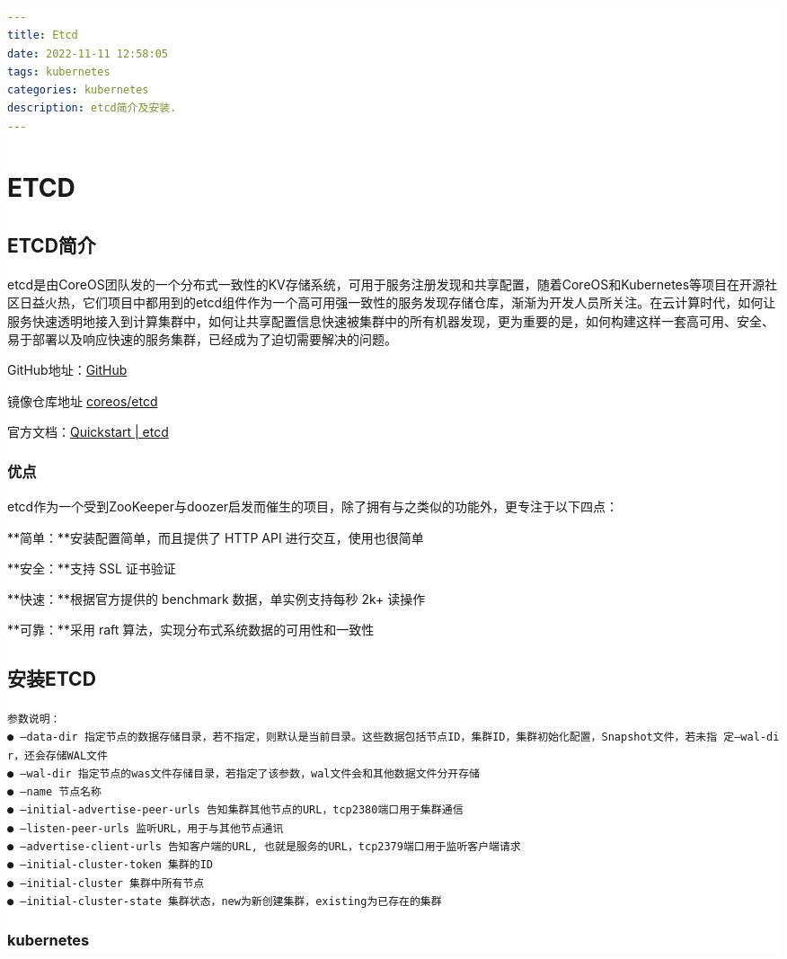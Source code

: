```yaml
---
title: Etcd
date: 2022-11-11 12:58:05
tags: kubernetes
categories: kubernetes
description: etcd简介及安装.
---
```


# ETCD

## ETCD简介

etcd是由CoreOS团队发的一个分布式一致性的KV存储系统，可用于服务注册发现和共享配置，随着CoreOS和Kubernetes等项目在开源社区日益火热，它们项目中都用到的etcd组件作为一个高可用强一致性的服务发现存储仓库，渐渐为开发人员所关注。在云计算时代，如何让服务快速透明地接入到计算集群中，如何让共享配置信息快速被集群中的所有机器发现，更为重要的是，如何构建这样一套高可用、安全、易于部署以及响应快速的服务集群，已经成为了迫切需要解决的问题。

GitHub地址：[GitHub](https://github.com/etcd-io/etcd)

镜像仓库地址  [coreos/etcd](https://quay.io/repository/coreos/etcd?tab=tags&tag=latest)

官方文档：[Quickstart | etcd](https://etcd.io/docs/v3.5/quickstart/)

### 优点

etcd作为一个受到ZooKeeper与doozer启发而催生的项目，除了拥有与之类似的功能外，更专注于以下四点：

**简单：**安装配置简单，而且提供了 HTTP API 进行交互，使用也很简单 

**安全：**支持 SSL 证书验证 

**快速：**根据官方提供的 benchmark 数据，单实例支持每秒 2k+ 读操作

**可靠：**采用 raft 算法，实现分布式系统数据的可用性和一致性

## 安装ETCD

```
参数说明： 
● –data-dir 指定节点的数据存储目录，若不指定，则默认是当前目录。这些数据包括节点ID，集群ID，集群初始化配置，Snapshot文件，若未指 定–wal-dir，还会存储WAL文件 
● –wal-dir 指定节点的was文件存储目录，若指定了该参数，wal文件会和其他数据文件分开存储 
● –name 节点名称 
● –initial-advertise-peer-urls 告知集群其他节点的URL，tcp2380端口用于集群通信 
● –listen-peer-urls 监听URL，用于与其他节点通讯 
● –advertise-client-urls 告知客户端的URL, 也就是服务的URL，tcp2379端口用于监听客户端请求 
● –initial-cluster-token 集群的ID 
● –initial-cluster 集群中所有节点 
● –initial-cluster-state 集群状态，new为新创建集群，existing为已存在的集群
```

### kubernetes
